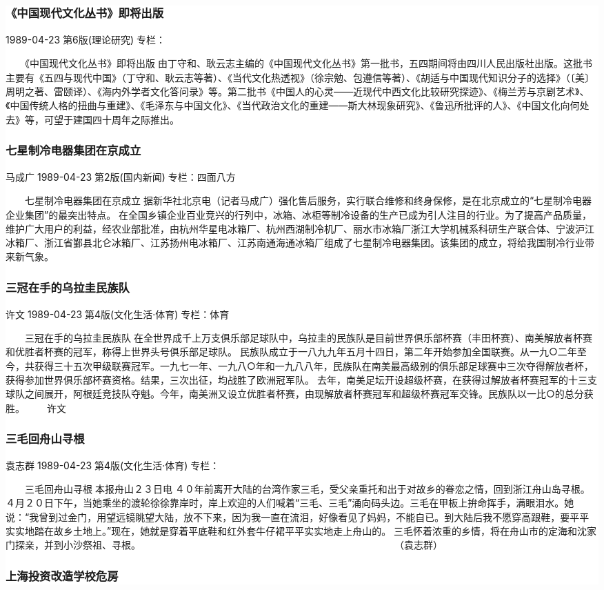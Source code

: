 ### 《中国现代文化丛书》即将出版

1989-04-23
第6版(理论研究)
专栏：

　　《中国现代文化丛书》即将出版
    由丁守和、耿云志主编的《中国现代文化丛书》第一批书，五四期间将由四川人民出版社出版。这批书主要有《五四与现代中国》（丁守和、耿云志等著）、《当代文化热透视》（徐宗勉、包遵信等著）、《胡适与中国现代知识分子的选择》（〔美〕周明之著、雷颐译）、《海内外学者文化答问录》等。第二批书《中国人的心灵——近现代中西文化比较研究探迹》、《梅兰芳与京剧艺术》、《中国传统人格的扭曲与重建》、《毛泽东与中国文化》、《当代政治文化的重建——斯大林现象研究》、《鲁迅所批评的人》、《中国文化向何处去》等，可望于建国四十周年之际推出。


### 七星制冷电器集团在京成立
马成广
1989-04-23
第2版(国内新闻)
专栏：四面八方

　　七星制冷电器集团在京成立
    据新华社北京电（记者马成广）强化售后服务，实行联合维修和终身保修，是在北京成立的“七星制冷电器企业集团”的最突出特点。
    在全国乡镇企业百业竞兴的行列中，冰箱、冰柜等制冷设备的生产已成为引人注目的行业。为了提高产品质量，维护广大用户的利益，经农业部批准，由杭州华星电冰箱厂、杭州西湖制冷机厂、丽水市冰箱厂浙江大学机械系科研生产联合体、宁波沪江冰箱厂、浙江省鄞县北仑冰箱厂、江苏扬州电冰箱厂、江苏南通海通冰箱厂组成了七星制冷电器集团。该集团的成立，将给我国制冷行业带来新气象。


### 三冠在手的乌拉圭民族队
许文
1989-04-23
第4版(文化生活·体育)
专栏：体育

　　三冠在手的乌拉圭民族队
    在全世界成千上万支俱乐部足球队中，乌拉圭的民族队是目前世界俱乐部杯赛（丰田杯赛）、南美解放者杯赛和优胜者杯赛的冠军，称得上世界头号俱乐部足球队。
    民族队成立于一八九九年五月十四日，第二年开始参加全国联赛。从一九○二年至今，共获得三十五次甲级联赛冠军。一九七一年、一九八○年和一九八八年，民族队在南美最高级别的俱乐部足球赛中三次夺得解放者杯，获得参加世界俱乐部杯赛资格。结果，三次出征，均战胜了欧洲冠军队。
    去年，南美足坛开设超级杯赛，在获得过解放者杯赛冠军的十三支球队之间展开，阿根廷竞技队夺魁。今年，南美洲又设立优胜者杯赛，由现解放者杯赛冠军和超级杯赛冠军交锋。民族队以一比○的总分获胜。
　　许文


### 三毛回舟山寻根
袁志群
1989-04-23
第4版(文化生活·体育)
专栏：

　　三毛回舟山寻根
    本报舟山２３日电  ４０年前离开大陆的台湾作家三毛，受父亲重托和出于对故乡的眷恋之情，回到浙江舟山岛寻根。
    ４月２０日下午，当她乘坐的渡轮徐徐靠岸时，岸上欢迎的人们喊着“三毛、三毛”涌向码头边。三毛在甲板上拚命挥手，满眼泪水。她说：“我曾到过金门，用望远镜眺望大陆，放不下来，因为我一直在流泪，好像看见了妈妈，不能自已。到大陆后我不愿穿高跟鞋，要平平实实地踏在故乡土地上。”现在，她就是穿着平底鞋和红外套牛仔裙平平实实地走上舟山的。
    三毛怀着浓重的乡情，将在舟山市的定海和沈家门探亲，并到小沙祭祖、寻根。　　　　　　　　　　　
　　　　　　　　　　　　　　　　（袁志群）


### 上海投资改造学校危房
